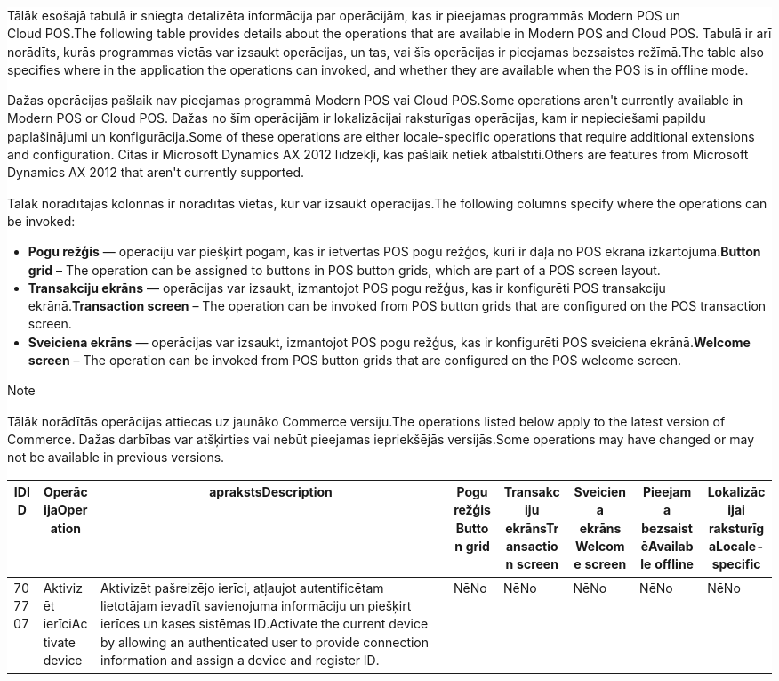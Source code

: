 <span data-ttu-id="faa3f-110">Tālāk esošajā tabulā ir sniegta detalizēta informācija par operācijām, kas ir pieejamas programmās Modern POS un Cloud POS.</span><span class="sxs-lookup"><span data-stu-id="faa3f-110">The following table provides details about the operations that are available in Modern POS and Cloud POS.</span></span> <span data-ttu-id="faa3f-111">Tabulā ir arī norādīts, kurās programmas vietās var izsaukt operācijas, un tas, vai šīs operācijas ir pieejamas bezsaistes režīmā.</span><span class="sxs-lookup"><span data-stu-id="faa3f-111">The table also specifies where in the application the operations can invoked, and whether they are available when the POS is in offline mode.</span></span>

<span data-ttu-id="faa3f-112">Dažas operācijas pašlaik nav pieejamas programmā Modern POS vai Cloud POS.</span><span class="sxs-lookup"><span data-stu-id="faa3f-112">Some operations aren't currently available in Modern POS or Cloud POS.</span></span> <span data-ttu-id="faa3f-113">Dažas no šīm operācijām ir lokalizācijai raksturīgas operācijas, kam ir nepieciešami papildu paplašinājumi un konfigurācija.</span><span class="sxs-lookup"><span data-stu-id="faa3f-113">Some of these operations are either locale-specific operations that require additional extensions and configuration.</span></span> <span data-ttu-id="faa3f-114">Citas ir Microsoft Dynamics AX 2012 līdzekļi, kas pašlaik netiek atbalstīti.</span><span class="sxs-lookup"><span data-stu-id="faa3f-114">Others are features from Microsoft Dynamics AX 2012 that aren't currently supported.</span></span>

<span data-ttu-id="faa3f-115">Tālāk norādītajās kolonnās ir norādītas vietas, kur var izsaukt operācijas.</span><span class="sxs-lookup"><span data-stu-id="faa3f-115">The following columns specify where the operations can be invoked:</span></span>

- <span data-ttu-id="faa3f-116">**Pogu režģis** — operāciju var piešķirt pogām, kas ir ietvertas POS pogu režģos, kuri ir daļa no POS ekrāna izkārtojuma.</span><span class="sxs-lookup"><span data-stu-id="faa3f-116">**Button grid** – The operation can be assigned to buttons in POS button grids, which are part of a POS screen layout.</span></span>
- <span data-ttu-id="faa3f-117">**Transakciju ekrāns** — operācijas var izsaukt, izmantojot POS pogu režģus, kas ir konfigurēti POS transakciju ekrānā.</span><span class="sxs-lookup"><span data-stu-id="faa3f-117">**Transaction screen** – The operation can be invoked from POS button grids that are configured on the POS transaction screen.</span></span>
- <span data-ttu-id="faa3f-118">**Sveiciena ekrāns** — operācijas var izsaukt, izmantojot POS pogu režģus, kas ir konfigurēti POS sveiciena ekrānā.</span><span class="sxs-lookup"><span data-stu-id="faa3f-118">**Welcome screen** – The operation can be invoked from POS button grids that are configured on the POS welcome screen.</span></span>

> [!NOTE]
> <span data-ttu-id="faa3f-119">Tālāk norādītās operācijas attiecas uz jaunāko Commerce versiju.</span><span class="sxs-lookup"><span data-stu-id="faa3f-119">The operations listed below apply to the latest version of Commerce.</span></span> <span data-ttu-id="faa3f-120">Dažas darbības var atšķirties vai nebūt pieejamas iepriekšējās versijās.</span><span class="sxs-lookup"><span data-stu-id="faa3f-120">Some operations may have changed or may not be available in previous versions.</span></span>

| <span data-ttu-id="faa3f-121">ID</span><span class="sxs-lookup"><span data-stu-id="faa3f-121">ID</span></span> | <span data-ttu-id="faa3f-122">Operācija</span><span class="sxs-lookup"><span data-stu-id="faa3f-122">Operation</span></span> | <span data-ttu-id="faa3f-123">apraksts</span><span class="sxs-lookup"><span data-stu-id="faa3f-123">Description</span></span> | <span data-ttu-id="faa3f-124">Pogu režģis</span><span class="sxs-lookup"><span data-stu-id="faa3f-124">Button grid</span></span> | <span data-ttu-id="faa3f-125">Transakciju ekrāns</span><span class="sxs-lookup"><span data-stu-id="faa3f-125">Transaction screen</span></span> | <span data-ttu-id="faa3f-126">Sveiciena ekrāns</span><span class="sxs-lookup"><span data-stu-id="faa3f-126">Welcome screen</span></span> | <span data-ttu-id="faa3f-127">Pieejama bezsaistē</span><span class="sxs-lookup"><span data-stu-id="faa3f-127">Available offline</span></span> | <span data-ttu-id="faa3f-128">Lokalizācijai raksturīga</span><span class="sxs-lookup"><span data-stu-id="faa3f-128">Locale-specific</span></span> |
|----|-----------|-------------|-------------|--------------------|----------------|-------------------|-----------------|
| <span data-ttu-id="faa3f-129">707</span><span class="sxs-lookup"><span data-stu-id="faa3f-129">707</span></span> | <span data-ttu-id="faa3f-130">Aktivizēt ierīci</span><span class="sxs-lookup"><span data-stu-id="faa3f-130">Activate device</span></span> | <span data-ttu-id="faa3f-131">Aktivizēt pašreizējo ierīci, atļaujot autentificētam lietotājam ievadīt savienojuma informāciju un piešķirt ierīces un kases sistēmas ID.</span><span class="sxs-lookup"><span data-stu-id="faa3f-131">Activate the current device by allowing an authenticated user to provide connection information and assign a device and register ID.</span></span> | <span data-ttu-id="faa3f-132">Nē</span><span class="sxs-lookup"><span data-stu-id="faa3f-132">No</span></span> | <span data-ttu-id="faa3f-133">Nē</span><span class="sxs-lookup"><span data-stu-id="faa3f-133">No</span></span> | <span data-ttu-id="faa3f-134">Nē</span><span class="sxs-lookup"><span data-stu-id="faa3f-134">No</span></span> | <span data-ttu-id="faa3f-135">Nē</span><span class="sxs-lookup"><span data-stu-id="faa3f-135">No</span></span> | <span data-ttu-id="faa3f-136">Nē</span><span class="sxs-lookup"><span data-stu-id="faa3f-136">No</span></span> |